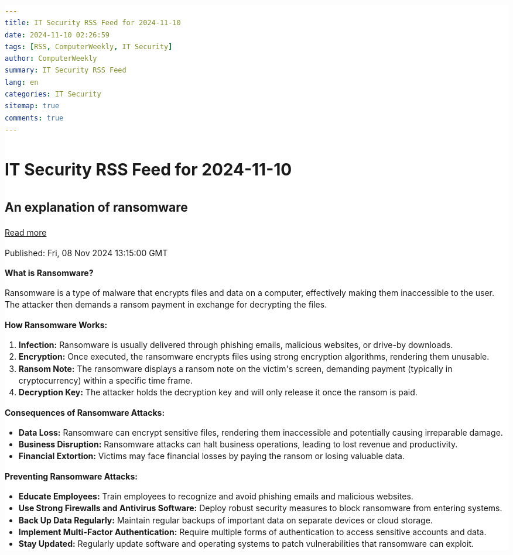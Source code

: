 ```yaml
---
title: IT Security RSS Feed for 2024-11-10
date: 2024-11-10 02:26:59
tags: [RSS, ComputerWeekly, IT Security]
author: ComputerWeekly
summary: IT Security RSS Feed
lang: en
categories: IT Security
sitemap: true
comments: true
---
```


# IT Security RSS Feed for 2024-11-10

## An explanation of ransomware
[Read more](https://www.techtarget.com/whatis/video/An-explanation-of-ransomware)

Published: Fri, 08 Nov 2024 13:15:00 GMT

**What is Ransomware?**

Ransomware is a type of malware that encrypts files and data on a computer, effectively making them inaccessible to the user. The attacker then demands a ransom payment in exchange for decrypting the files.

**How Ransomware Works:**

1. **Infection:** Ransomware is usually delivered through phishing emails, malicious websites, or drive-by downloads.
2. **Encryption:** Once executed, the ransomware encrypts files using strong encryption algorithms, rendering them unusable.
3. **Ransom Note:** The ransomware displays a ransom note on the victim's screen, demanding payment (typically in cryptocurrency) within a specific time frame.
4. **Decryption Key:** The attacker holds the decryption key and will only release it once the ransom is paid.

**Consequences of Ransomware Attacks:**

* **Data Loss:** Ransomware can encrypt sensitive files, rendering them inaccessible and potentially causing irreparable damage.
* **Business Disruption:** Ransomware attacks can halt business operations, leading to lost revenue and productivity.
* **Financial Extortion:** Victims may face financial losses by paying the ransom or losing valuable data.

**Preventing Ransomware Attacks:**

* **Educate Employees:** Train employees to recognize and avoid phishing emails and malicious websites.
* **Use Strong Firewalls and Antivirus Software:** Deploy robust security measures to block ransomware from entering systems.
* **Back Up Data Regularly:** Maintain regular backups of important data on separate devices or cloud storage.
* **Implement Multi-Factor Authentication:** Require multiple forms of authentication to access sensitive accounts and data.
* **Stay Updated:** Regularly update software and operating systems to patch vulnerabilities that ransomware can exploit.
